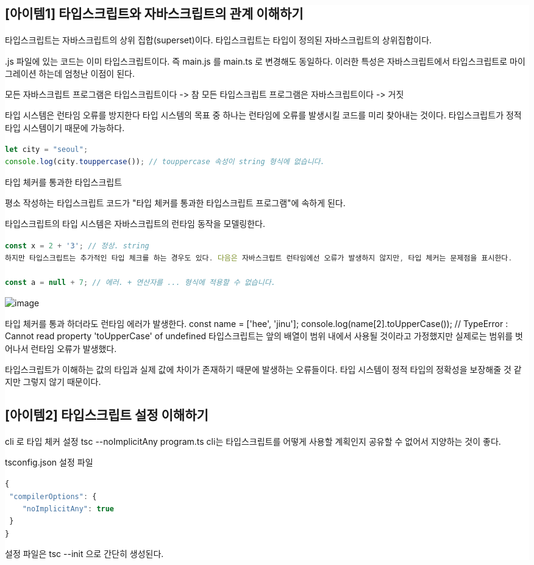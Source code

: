 ## [아이템1] 타입스크립트와 자바스크립트의 관계 이해하기
타입스크립트는 자바스크립트의 상위 집합(superset)이다.
타입스크립트는 타입이 정의된 자바스크립트의 상위집합이다.

.js 파일에 있는 코드는 이미 타입스크립트이다.
즉 main.js 를 main.ts 로 변경해도 동일하다.
이러한 특성은 자바스크립트에서 타입스크립트로 마이그레이션 하는데 엄청난 이점이 된다.

모든 자바스크립트 프로그램은 타입스크립트이다 -> 참
모든 타입스크립트 프로그램은 자바스크립트이다 -> 거짓



타입 시스템은 런타임 오류를 방지한다
타입 시스템의 목표 중 하나는 런타임에 오류를 발생시킬 코드를 미리 찾아내는 것이다.
타입스크립트가 정적 타입 시스템이기 때문에 가능하다.

```js run
let city = "seoul";
console.log(city.touppercase()); // touppercase 속성이 string 형식에 없습니다.

```
타입 체커를 통과한 타입스크립트

평소 작성하는 타입스크립트 코드가 "타입 체커를 통과한 타입스크립트 프로그램"에 속하게 된다.

타입스크립트의 타입 시스템은 자바스크립트의 런타임 동작을 모델링한다.

```js run
const x = 2 + '3'; // 정상. string
하지만 타입스크립트는 추가적인 타입 체크를 하는 경우도 있다. 다음은 자바스크립트 런타임에선 오류가 발생하지 않지만, 타입 체커는 문제점을 표시한다.

const a = null + 7; // 에러. + 연산자를 ... 형식에 적용할 수 없습니다.

```
<img width="591" alt="image" src="https://github.com/FrontendStudySeoul/TypeScript/assets/103626175/750bde75-9f03-423d-82b9-f6227076180f">

타입 체커를 통과 하더라도 런타임 에러가 발생한다.
const name = ['hee', 'jinu'];
console.log(name[2].toUpperCase()); // TypeError : Cannot read property 'toUpperCase' of undefined
타입스크립트는 앞의 배열이 범위 내에서 사용될 것이라고 가정했지만 실제로는 범위를 벗어나서 런타임 오류가 발생했다.

타입스크립트가 이해하는 값의 타입과 실제 값에 차이가 존재하기 때문에 발생하는 오류들이다.
타입 시스템이 정적 타입의 정확성을 보장해줄 것 같지만 그렇지 않기 때문이다.

## [아이템2] 타입스크립트 설정 이해하기
cli 로 타입 체커 설정
tsc --noImplicitAny program.ts
cli는 타입스크립트를 어떻게 사용할 계획인지 공유할 수 없어서 지양하는 것이 좋다.

tsconfig.json 설정 파일
```js run
{
 "compilerOptions": {
 	"noImplicitAny": true
 }
}
```
설정 파일은 tsc --init 으로 간단히 생성된다.
